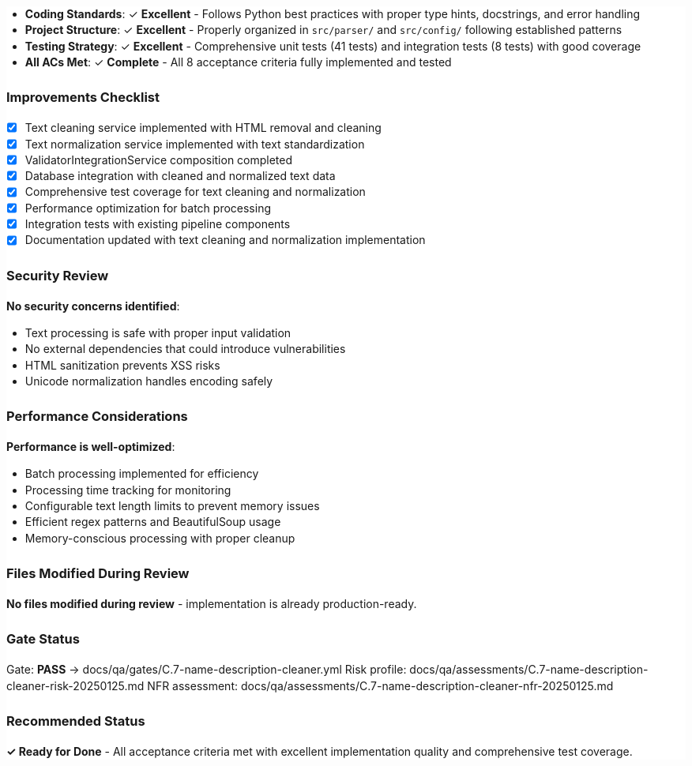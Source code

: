 - **Coding Standards**: ✓ **Excellent** - Follows Python best practices with proper type hints, docstrings, and error handling
- **Project Structure**: ✓ **Excellent** - Properly organized in `src/parser/` and `src/config/` following established patterns
- **Testing Strategy**: ✓ **Excellent** - Comprehensive unit tests (41 tests) and integration tests (8 tests) with good coverage
- **All ACs Met**: ✓ **Complete** - All 8 acceptance criteria fully implemented and tested

### Improvements Checklist

- [x] Text cleaning service implemented with HTML removal and cleaning
- [x] Text normalization service implemented with text standardization  
- [x] ValidatorIntegrationService composition completed
- [x] Database integration with cleaned and normalized text data
- [x] Comprehensive test coverage for text cleaning and normalization
- [x] Performance optimization for batch processing
- [x] Integration tests with existing pipeline components
- [x] Documentation updated with text cleaning and normalization implementation

### Security Review

**No security concerns identified**:
- Text processing is safe with proper input validation
- No external dependencies that could introduce vulnerabilities
- HTML sanitization prevents XSS risks
- Unicode normalization handles encoding safely

### Performance Considerations

**Performance is well-optimized**:
- Batch processing implemented for efficiency
- Processing time tracking for monitoring
- Configurable text length limits to prevent memory issues
- Efficient regex patterns and BeautifulSoup usage
- Memory-conscious processing with proper cleanup

### Files Modified During Review

**No files modified during review** - implementation is already production-ready.

### Gate Status

Gate: **PASS** → docs/qa/gates/C.7-name-description-cleaner.yml
Risk profile: docs/qa/assessments/C.7-name-description-cleaner-risk-20250125.md
NFR assessment: docs/qa/assessments/C.7-name-description-cleaner-nfr-20250125.md

### Recommended Status

**✓ Ready for Done** - All acceptance criteria met with excellent implementation quality and comprehensive test coverage.